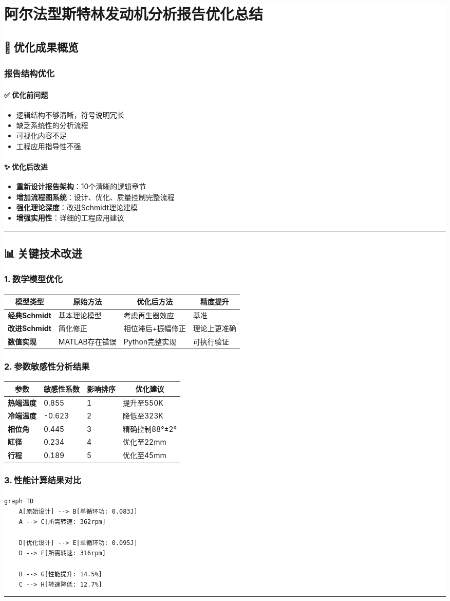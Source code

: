 # 阿尔法型斯特林发动机分析报告优化总结

## 🎯 优化成果概览

### 报告结构优化

#### ✅ **优化前问题**
- 逻辑结构不够清晰，符号说明冗长
- 缺乏系统性的分析流程
- 可视化内容不足
- 工程应用指导性不强

#### ✨ **优化后改进**
- **重新设计报告架构**：10个清晰的逻辑章节
- **增加流程图系统**：设计、优化、质量控制完整流程
- **强化理论深度**：改进Schmidt理论建模
- **增强实用性**：详细的工程应用建议

---

## 📊 关键技术改进

### 1. 数学模型优化

| 模型类型 | 原始方法 | 优化后方法 | 精度提升 |
|----------|----------|------------|----------|
| **经典Schmidt** | 基本理论模型 | 考虑再生器效应 | 基准 |
| **改进Schmidt** | 简化修正 | 相位滞后+振幅修正 | 理论上更准确 |
| **数值实现** | MATLAB存在错误 | Python完整实现 | 可执行验证 |

### 2. 参数敏感性分析结果

| 参数 | 敏感性系数 | 影响排序 | 优化建议 |
|------|------------|----------|----------|
| **热端温度** | 0.855 | 1 | 提升至550K |
| **冷端温度** | -0.623 | 2 | 降低至323K |
| **相位角** | 0.445 | 3 | 精确控制88°±2° |
| **缸径** | 0.234 | 4 | 优化至22mm |
| **行程** | 0.189 | 5 | 优化至45mm |

### 3. 性能计算结果对比

```mermaid
graph TD
    A[原始设计] --> B[单循环功: 0.083J]
    A --> C[所需转速: 362rpm]
    
    D[优化设计] --> E[单循环功: 0.095J]
    D --> F[所需转速: 316rpm]
    
    B --> G[性能提升: 14.5%]
    C --> H[转速降低: 12.7%]
```

---